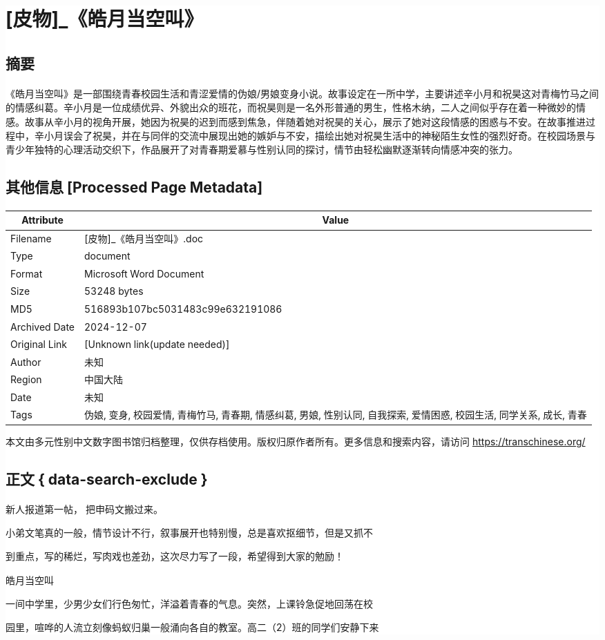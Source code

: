 # [皮物]_《皓月当空叫》



## 摘要


《皓月当空叫》是一部围绕青春校园生活和青涩爱情的伪娘/男娘变身小说。故事设定在一所中学，主要讲述辛小月和祝昊这对青梅竹马之间的情感纠葛。辛小月是一位成绩优异、外貌出众的班花，而祝昊则是一名外形普通的男生，性格木纳，二人之间似乎存在着一种微妙的情感。故事从辛小月的视角开展，她因为祝昊的迟到而感到焦急，伴随着她对祝昊的关心，展示了她对这段情感的困惑与不安。在故事推进过程中，辛小月误会了祝昊，并在与同伴的交流中展现出她的嫉妒与不安，描绘出她对祝昊生活中的神秘陌生女性的强烈好奇。在校园场景与青少年独特的心理活动交织下，作品展开了对青春期爱慕与性别认同的探讨，情节由轻松幽默逐渐转向情感冲突的张力。



## 其他信息 [Processed Page Metadata]

| Attribute       | Value                                  |
|-----------------|----------------------------------------|
| Filename        | [皮物]_《皓月当空叫》.doc                             |
| Type            | document                                 |
| Format          | Microsoft Word Document                               |
| Size            | 53248 bytes                           |
| MD5             | 516893b107bc5031483c99e632191086                                  |
| Archived Date   | 2024-12-07                             |
| Original Link   | [Unknown link(update needed)]                         |
| Author          | 未知                               |
| Region          | 中国大陆                               |
| Date            | 未知                                 |
| Tags            | 伪娘, 变身, 校园爱情, 青梅竹马, 青春期, 情感纠葛, 男娘, 性别认同, 自我探索, 爱情困惑, 校园生活, 同学关系, 成长, 青春                                 |

本文由多元性别中文数字图书馆归档整理，仅供存档使用。版权归原作者所有。更多信息和搜索内容，请访问 <https://transchinese.org/>


## 正文 { data-search-exclude }


新人报道第一帖， 把申码文搬过来。

小弟文笔真的一般，情节设计不行，叙事展开也特别慢，总是喜欢抠细节，但是又抓不

到重点，写的稀烂，写肉戏也差劲，这次尽力写了一段，希望得到大家的勉励！



皓月当空叫

一间中学里，少男少女们行色匆忙，洋溢着青春的气息。突然，上课铃急促地回荡在校

园里，喧哗的人流立刻像蚂蚁归巢一般涌向各自的教室。高二（2）班的同学们安静下来
